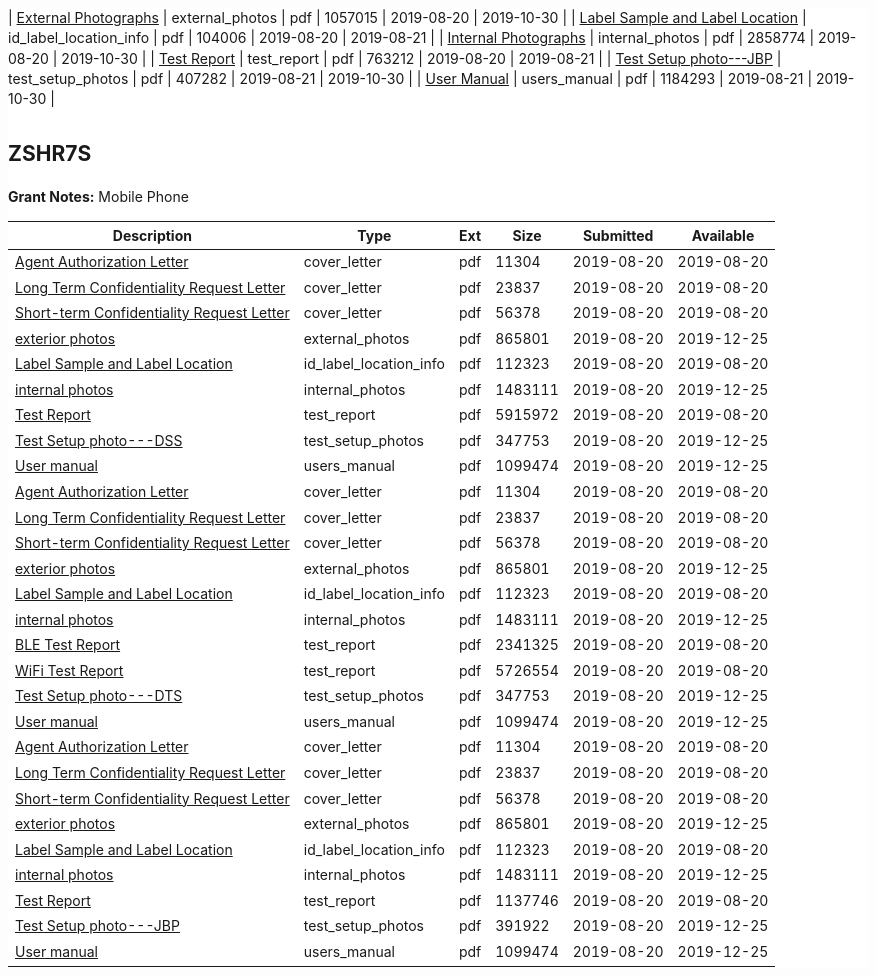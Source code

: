| [External Photographs](ZSHR6/5b468f4e4cc02d484350ed4eebdfdd3a/4406447.pdf) | external_photos | pdf | 1057015 | 2019-08-20 | 2019-10-30 |
| [Label Sample and Label Location](ZSHR6/5b468f4e4cc02d484350ed4eebdfdd3a/4406449.pdf) | id_label_location_info | pdf | 104006 | 2019-08-20 | 2019-08-21 |
| [Internal Photographs](ZSHR6/5b468f4e4cc02d484350ed4eebdfdd3a/4406448.pdf) | internal_photos | pdf | 2858774 | 2019-08-20 | 2019-10-30 |
| [Test Report](ZSHR6/5b468f4e4cc02d484350ed4eebdfdd3a/4406456.pdf) | test_report | pdf | 763212 | 2019-08-20 | 2019-08-21 |
| [Test Setup photo---JBP](ZSHR6/5b468f4e4cc02d484350ed4eebdfdd3a/4408089.pdf) | test_setup_photos | pdf | 407282 | 2019-08-21 | 2019-10-30 |
| [User Manual](ZSHR6/5b468f4e4cc02d484350ed4eebdfdd3a/4408091.pdf) | users_manual | pdf | 1184293 | 2019-08-21 | 2019-10-30 |
## ZSHR7S
**Grant Notes:** Mobile Phone

| Description | Type | Ext | Size | Submitted | Available |
| ----------- | ---- | --- | ---- | --------- | --------- |
| [Agent Authorization Letter](ZSHR7S/ca047fd0193d425ab2d4160713f1386d/4406397.pdf) | cover_letter | pdf | 11304 | 2019-08-20 | 2019-08-20 |
| [Long Term Confidentiality Request Letter](ZSHR7S/ca047fd0193d425ab2d4160713f1386d/4406400.pdf) | cover_letter | pdf | 23837 | 2019-08-20 | 2019-08-20 |
| [Short-term Confidentiality Request Letter](ZSHR7S/ca047fd0193d425ab2d4160713f1386d/4406408.pdf) | cover_letter | pdf | 56378 | 2019-08-20 | 2019-08-20 |
| [exterior photos](ZSHR7S/ca047fd0193d425ab2d4160713f1386d/4406398.pdf) | external_photos | pdf | 865801 | 2019-08-20 | 2019-12-25 |
| [Label Sample and Label Location](ZSHR7S/ca047fd0193d425ab2d4160713f1386d/4406403.pdf) | id_label_location_info | pdf | 112323 | 2019-08-20 | 2019-08-20 |
| [internal photos](ZSHR7S/ca047fd0193d425ab2d4160713f1386d/4406399.pdf) | internal_photos | pdf | 1483111 | 2019-08-20 | 2019-12-25 |
| [Test Report](ZSHR7S/ca047fd0193d425ab2d4160713f1386d/4406492.pdf) | test_report | pdf | 5915972 | 2019-08-20 | 2019-08-20 |
| [Test Setup photo---DSS](ZSHR7S/ca047fd0193d425ab2d4160713f1386d/4406493.pdf) | test_setup_photos | pdf | 347753 | 2019-08-20 | 2019-12-25 |
| [User manual](ZSHR7S/ca047fd0193d425ab2d4160713f1386d/4406407.pdf) | users_manual | pdf | 1099474 | 2019-08-20 | 2019-12-25 |
| [Agent Authorization Letter](ZSHR7S/753df6d898ed0d83253e477eb058a5c2/4406397.pdf) | cover_letter | pdf | 11304 | 2019-08-20 | 2019-08-20 |
| [Long Term Confidentiality Request Letter](ZSHR7S/753df6d898ed0d83253e477eb058a5c2/4406400.pdf) | cover_letter | pdf | 23837 | 2019-08-20 | 2019-08-20 |
| [Short-term Confidentiality Request Letter](ZSHR7S/753df6d898ed0d83253e477eb058a5c2/4406408.pdf) | cover_letter | pdf | 56378 | 2019-08-20 | 2019-08-20 |
| [exterior photos](ZSHR7S/753df6d898ed0d83253e477eb058a5c2/4406398.pdf) | external_photos | pdf | 865801 | 2019-08-20 | 2019-12-25 |
| [Label Sample and Label Location](ZSHR7S/753df6d898ed0d83253e477eb058a5c2/4406403.pdf) | id_label_location_info | pdf | 112323 | 2019-08-20 | 2019-08-20 |
| [internal photos](ZSHR7S/753df6d898ed0d83253e477eb058a5c2/4406399.pdf) | internal_photos | pdf | 1483111 | 2019-08-20 | 2019-12-25 |
| [BLE Test Report](ZSHR7S/753df6d898ed0d83253e477eb058a5c2/4406507.pdf) | test_report | pdf | 2341325 | 2019-08-20 | 2019-08-20 |
| [WiFi Test Report](ZSHR7S/753df6d898ed0d83253e477eb058a5c2/4406508.pdf) | test_report | pdf | 5726554 | 2019-08-20 | 2019-08-20 |
| [Test Setup photo---DTS](ZSHR7S/753df6d898ed0d83253e477eb058a5c2/4406509.pdf) | test_setup_photos | pdf | 347753 | 2019-08-20 | 2019-12-25 |
| [User manual](ZSHR7S/753df6d898ed0d83253e477eb058a5c2/4406407.pdf) | users_manual | pdf | 1099474 | 2019-08-20 | 2019-12-25 |
| [Agent Authorization Letter](ZSHR7S/01a322f55832a9dfa414c97cd04c52bb/4406397.pdf) | cover_letter | pdf | 11304 | 2019-08-20 | 2019-08-20 |
| [Long Term Confidentiality Request Letter](ZSHR7S/01a322f55832a9dfa414c97cd04c52bb/4406400.pdf) | cover_letter | pdf | 23837 | 2019-08-20 | 2019-08-20 |
| [Short-term Confidentiality Request Letter](ZSHR7S/01a322f55832a9dfa414c97cd04c52bb/4406408.pdf) | cover_letter | pdf | 56378 | 2019-08-20 | 2019-08-20 |
| [exterior photos](ZSHR7S/01a322f55832a9dfa414c97cd04c52bb/4406398.pdf) | external_photos | pdf | 865801 | 2019-08-20 | 2019-12-25 |
| [Label Sample and Label Location](ZSHR7S/01a322f55832a9dfa414c97cd04c52bb/4406403.pdf) | id_label_location_info | pdf | 112323 | 2019-08-20 | 2019-08-20 |
| [internal photos](ZSHR7S/01a322f55832a9dfa414c97cd04c52bb/4406399.pdf) | internal_photos | pdf | 1483111 | 2019-08-20 | 2019-12-25 |
| [Test Report](ZSHR7S/01a322f55832a9dfa414c97cd04c52bb/4406409.pdf) | test_report | pdf | 1137746 | 2019-08-20 | 2019-08-20 |
| [Test Setup photo---JBP](ZSHR7S/01a322f55832a9dfa414c97cd04c52bb/4406413.pdf) | test_setup_photos | pdf | 391922 | 2019-08-20 | 2019-12-25 |
| [User manual](ZSHR7S/01a322f55832a9dfa414c97cd04c52bb/4406407.pdf) | users_manual | pdf | 1099474 | 2019-08-20 | 2019-12-25 |